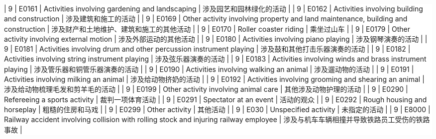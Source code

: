 | 9         | E0161     | Activities involving gardening and landscaping                                                                                                                                                                           | 涉及园艺和园林绿化的活动                                                 |
| 9         | E0162     | Activities involving building and construction                                                                                                                                                                           | 涉及建筑和施工的活动                                                   |
| 9         | E0169     | Other activity involving property and land maintenance, building and construction                                                                                                                                        | 涉及财产和土地维护、建筑和施工的其他活动                                         |
| 9         | E0170     | Roller coaster riding                                                                                                                                                                                                    | 乘坐过山车                                                        |
| 9         | E0179     | Other activity involving external motion                                                                                                                                                                                 | 涉及外部运动的其他活动                                                  |
| 9         | E0180     | Activities involving piano playing                                                                                                                                                                                       | 涉及钢琴演奏的活动                                                    |
| 9         | E0181     | Activities involving drum and other percussion instrument playing                                                                                                                                                        | 涉及鼓和其他打击乐器演奏的活动                                              |
| 9         | E0182     | Activities involving string instrument playing                                                                                                                                                                           | 涉及弦乐器演奏的活动                                                   |
| 9         | E0183     | Activities involving winds and brass instrument playing                                                                                                                                                                  | 涉及管乐器和铜管乐器演奏的活动                                              |
| 9         | E0190     | Activities involving walking an animal                                                                                                                                                                                   | 涉及遛动物的活动                                                     |
| 9         | E0191     | Activities involving milking an animal                                                                                                                                                                                   | 涉及给动物挤奶的活动                                                   |
| 9         | E0192     | Activities involving grooming and shearing an animal                                                                                                                                                                     | 涉及给动物梳理毛发和剪羊毛的活动                                             |
| 9         | E0199     | Other activity involving animal care                                                                                                                                                                                     | 其他涉及动物护理的活动                                                  |
| 9         | E0290     | Refereeing a sports activity                                                                                                                                                                                             | 裁判一项体育活动                                                     |
| 9         | E0291     | Spectator at an event                                                                                                                                                                                                    | 活动的观众                                                        |
| 9         | E0292     | Rough housing and horseplay                                                                                                                                                                                              | 粗糙的住房和马戏                                                     |
| 9         | E0299     | Other activity                                                                                                                                                                                                           | 其他活动                                                         |
| 9         | E030      | Unspecified activity                                                                                                                                                                                                     | 未指定的活动                                                       |
| 9         | E8000     | Railway accident involving collision with rolling stock and injuring railway employee                                                                                                                                    | 涉及与机车车辆相撞并导致铁路员工受伤的铁路事故                                      |